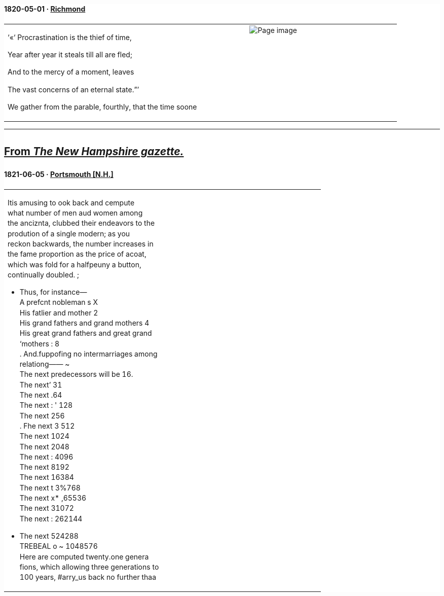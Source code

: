 #### 1820-05-01 &middot; [Richmond](http://dbpedia.org/resource/Richmond%2C_Virginia)

<table style="width: 100%;"><tr><td style="width: 50%">

  
‘«‘ Procrastination is the thief of time,  
  
Year after year it steals till all are fled;  
  
And to the mercy of a moment, leaves  
  
The vast concerns of an eternal state.”’  
  
We gather from the parable, fourthly, that the time soone
</td><td style="width: 50%; max-height: 75%; margin: auto; display: block;">
<img alt="Page image" src="https://iiif.archive.org/iiif/sim_literary-and-evangelical-magazine_1820-05_3_5&#0036;17/pct:22.905928,57.606456,70.038660,6.644918/600,/0/default.jpg"/>
</td>
</tr></table>

---

## [From _The New Hampshire gazette._](https://chroniclingamerica.loc.gov/lccn/sn83025588/1821-06-05/ed-1/seq-1)

#### 1821-06-05 &middot; [Portsmouth [N.H.]](http://dbpedia.org/resource/Portsmouth%2C_New_Hampshire)

<table style="width: 100%;"><tr><td style="width: 50%">

  
Itis amusing to ook back and cempute  
what number of men aud women among  
the anciznta, clubbed their endeavors to the  
prodution of a single modern; as you  
reckon backwards, the number increases in  
the fame proportion as the price of acoat,  
which was fold for a halfpeuny a button,  
continually doubled. ;  
* Thus, for instance—  
A prefcnt nobleman s X  
His fatlier and mother 2  
His grand fathers and grand mothers 4  
His great grand fathers and great grand  
‘mothers : 8  
. And.fuppofing no intermarriages among  
relationg—— ~  
The next predecessors will be 16.  
The next’ 31  
The next .64  
The next : &#x27; 128  
The next 256  
. Fhe next 3 512  
The next 1024  
The next 2048  
The next : 4096  
The next 8192  
The next 16384  
The next t 3%768  
The next x* ,65536  
The next 31072  
The next : 262144  
- The next 524288  
TREBEAL o ~ 1048576  
Here are computed twenty.one genera­  
fions, which allowing three generations to  
100 years, #arry_us back no further thaa  
